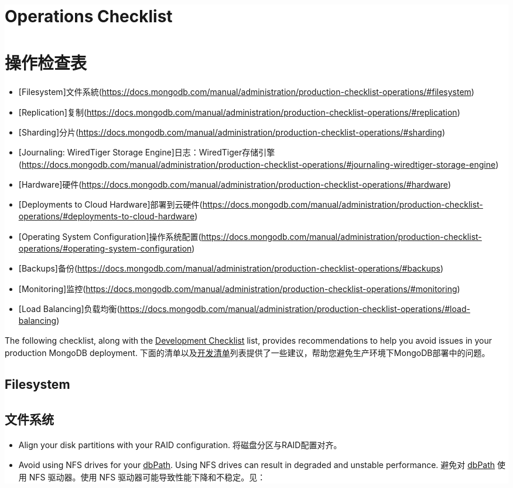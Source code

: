 # Operations Checklist[](https://docs.mongodb.com/manual/administration/production-checklist-operations/ "Permalink to this headline")

# 操作检查表


- [Filesystem]文件系統(https://docs.mongodb.com/manual/administration/production-checklist-operations/#filesystem)

- [Replication]复制(https://docs.mongodb.com/manual/administration/production-checklist-operations/#replication)

- [Sharding]分片(https://docs.mongodb.com/manual/administration/production-checklist-operations/#sharding)

- [Journaling: WiredTiger Storage Engine]日志：WiredTiger存储引擎(https://docs.mongodb.com/manual/administration/production-checklist-operations/#journaling-wiredtiger-storage-engine)

- [Hardware]硬件(https://docs.mongodb.com/manual/administration/production-checklist-operations/#hardware)

- [Deployments to Cloud Hardware]部署到云硬件(https://docs.mongodb.com/manual/administration/production-checklist-operations/#deployments-to-cloud-hardware)

- [Operating System Configuration]操作系统配置(https://docs.mongodb.com/manual/administration/production-checklist-operations/#operating-system-configuration)

- [Backups]备份(https://docs.mongodb.com/manual/administration/production-checklist-operations/#backups)

- [Monitoring]监控(https://docs.mongodb.com/manual/administration/production-checklist-operations/#monitoring)

- [Load Balancing]负载均衡(https://docs.mongodb.com/manual/administration/production-checklist-operations/#load-balancing)


The following checklist, along with the [Development Checklist](https://docs.mongodb.com/manual/administration/production-checklist-development/) list, provides recommendations to help you avoid issues in your production MongoDB deployment.                                                                                                       下面的清单以及[开发清单](https://docs.mongodb.com/manual/administration/production-checklist-development/)列表提供了一些建议，帮助您避免生产环境下MongoDB部署中的问题。

## Filesystem     

## 文件系统

- Align your disk partitions with your RAID configuration.                                                                                                        将磁盘分区与RAID配置对齐。

- Avoid using NFS drives for your [dbPath](https://docs.mongodb.com/manual/reference/configuration-options/#storage.dbPath). Using NFS drives can result in degraded and unstable performance.                                                                                                                                                                                      避免对  [dbPath](https://docs.mongodb.com/manual/reference/configuration-options/#storage.dbPath) 使用 NFS 驱动器。使用 NFS 驱动器可能导致性能下降和不稳定。见：
